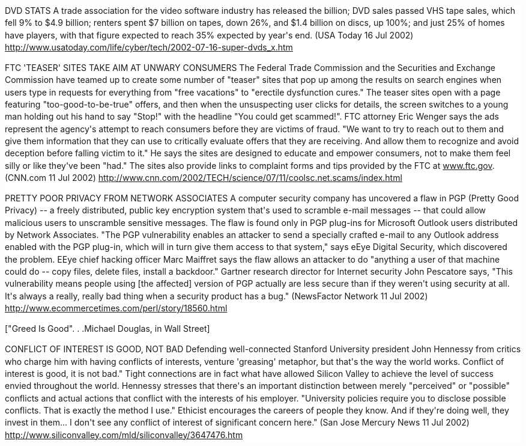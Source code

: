 DVD STATS
A trade association for the video software industry has released the
billion; DVD sales passed VHS tape sales, which fell 9% to $4.9 billion;
renters spent $7 billion on tapes, down 26%, and $1.4 billion on discs, up
100%;  and just 25% of homes have players, with that figure expected to
reach 35% expected by year's end. (USA Today 16 Jul 2002)
http://www.usatoday.com/life/cyber/tech/2002-07-16-super-dvds_x.htm

FTC 'TEASER' SITES TAKE AIM AT UNWARY CONSUMERS
The Federal Trade Commission and the Securities and Exchange Commission
have teamed up to create some number of "teaser" sites that pop up among
the results on search engines when users type in requests for everything
from "free vacations" to "erectile dysfunction cures." The teaser sites
open with a page featuring "too-good-to-be-true" offers, and then when the
unsuspecting user clicks for details, the screen switches to a young man
holding out his hand to say "Stop!" with the headline "You could get
scammed!". FTC attorney Eric Wenger says the ads represent the agency's
attempt to reach consumers before they are victims of fraud. "We want to
try to reach out to them and give them information that they can use to
critically evaluate offers that they are receiving. And allow them to
recognize and avoid deception before falling victim to it." He says the
sites are designed to educate and empower consumers, not to make them feel
silly or like they've been "had." The sites also provide links to complaint
forms and tips provided by the FTC at www.ftc.gov. (CNN.com 11 Jul 2002)
http://www.cnn.com/2002/TECH/science/07/11/coolsc.net.scams/index.html

PRETTY POOR PRIVACY FROM NETWORK ASSOCIATES
A computer security company has uncovered a flaw in PGP (Pretty Good
Privacy) -- a freely distributed, public key encryption system that's used
to scramble e-mail messages -- that could allow malicious users to
unscramble sensitive messages. The flaw is found only in PGP plug-ins for
Microsoft Outlook users distributed by Network Associates. "The PGP
vulnerability enables an attacker to send a specially crafted e-mail to any
Outlook address enabled with the PGP plug-in, which will in turn give them
access to that system," says eEye Digital Security, which discovered the
problem. EEye chief hacking officer Marc Maiffret says the flaw allows an
attacker to do "anything a user of that machine could do -- copy files,
delete files, install a backdoor." Gartner research director for Internet
security John Pescatore says, "This vulnerability means people using [the
affected] version of PGP actually are less secure than if they weren't
using security at all. It's always a really, really bad thing when a
security product has a bug." (NewsFactor Network 11 Jul 2002)
http://www.ecommercetimes.com/perl/story/18560.html


["Greed Is Good". . .Michael Douglas, in Wall Street]

CONFLICT OF INTEREST IS GOOD, NOT BAD
Defending well-connected Stanford University president John Hennessy from
critics who charge him with having conflicts of interests, venture
'greasing' metaphor, but that's the way the world works. Conflict of
interest is good, it is not bad." Tight connections are in fact what have
allowed Silicon Valley to achieve the level of success envied throughout
the world. Hennessy stresses that there's an important distinction between
merely "perceived" or "possible" conflicts and actual actions that conflict
with the interests of his employer. "University policies require you to
disclose possible conflicts. That is exactly the method I use." Ethicist
encourages the careers of people they know. And if they're doing well, they
invest in them... I don't see any conflict of interest of significant
concern here." (San Jose Mercury News 11 Jul 2002)
http://www.siliconvalley.com/mld/siliconvalley/3647476.htm
